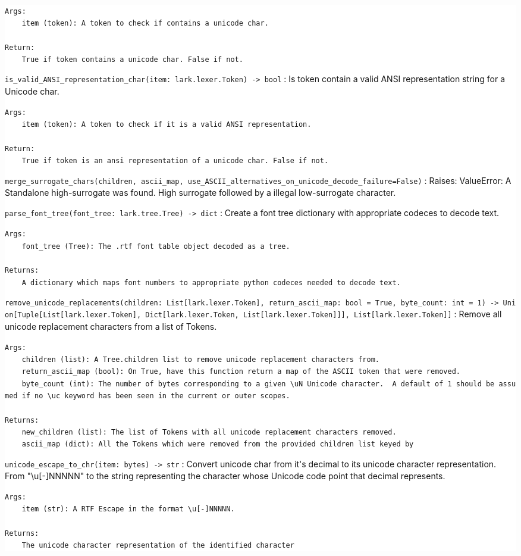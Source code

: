     Args:
        item (token): A token to check if contains a unicode char.
    
    Return:
        True if token contains a unicode char. False if not.

    
`is_valid_ANSI_representation_char(item: lark.lexer.Token) ‑> bool`
:   Is token contain a valid ANSI representation string for a Unicode char.
    
    Args:
        item (token): A token to check if it is a valid ANSI representation.
    
    Return:
        True if token is an ansi representation of a unicode char. False if not.

    
`merge_surrogate_chars(children, ascii_map, use_ASCII_alternatives_on_unicode_decode_failure=False)`
:   Raises:
        ValueError:  A Standalone high-surrogate was found. High surrogate followed by a illegal low-surrogate character.

    
`parse_font_tree(font_tree: lark.tree.Tree) ‑> dict`
:   Create a font tree dictionary with appropriate codeces to decode text.
    
    Args:
        font_tree (Tree): The .rtf font table object decoded as a tree.
    
    Returns:
        A dictionary which maps font numbers to appropriate python codeces needed to decode text.

    
`remove_unicode_replacements(children: List[lark.lexer.Token], return_ascii_map: bool = True, byte_count: int = 1) ‑> Union[Tuple[List[lark.lexer.Token], Dict[lark.lexer.Token, List[lark.lexer.Token]]], List[lark.lexer.Token]]`
:   Remove all unicode replacement characters from a list of Tokens.
    
    Args:
        children (list): A Tree.children list to remove unicode replacement characters from.
        return_ascii_map (bool): On True, have this function return a map of the ASCII token that were removed.
        byte_count (int): The number of bytes corresponding to a given \uN Unicode character.  A default of 1 should be assumed if no \uc keyword has been seen in the current or outer scopes.
    
    Returns:
        new_children (list): The list of Tokens with all unicode replacement characters removed.
        ascii_map (dict): All the Tokens which were removed from the provided children list keyed by

    
`unicode_escape_to_chr(item: bytes) ‑> str`
:   Convert unicode char from it's decimal to its unicode character representation. From "\u[-]NNNNN" to the string representing the character whose Unicode code point that decimal represents.
    
    Args:
        item (str): A RTF Escape in the format \u[-]NNNNN.
    
    Returns:
        The unicode character representation of the identified character
    